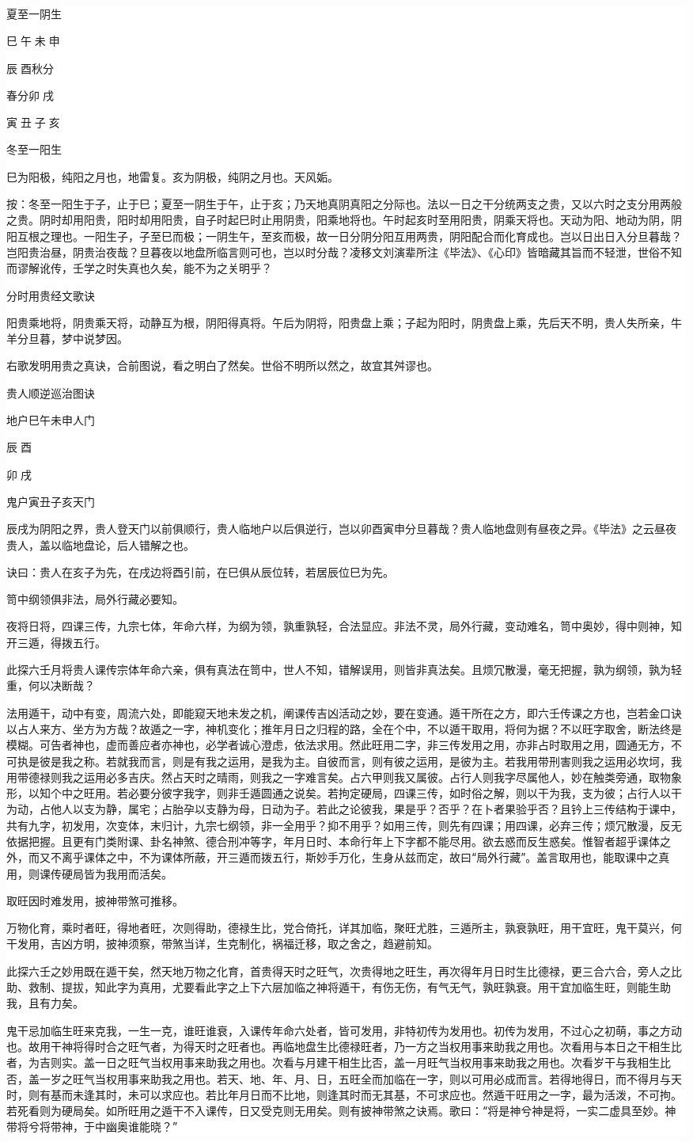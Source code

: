 夏至一阴生  

巳    午    未    申  

辰                酉秋分  

春分卯                戌  

寅    丑    子    亥  

冬至一阳生  

巳为阳极，纯阳之月也，地雷复。亥为阴极，纯阴之月也。天风姤。  

按：冬至一阳生于子，止于巳；夏至一阴生于午，止于亥；乃天地真阴真阳之分际也。法以一日之干分统两支之贵，又以六时之支分用两般之贵。阴时却用阳贵，阳时却用阳贵，自子时起巳时止用阴贵，阳乘地将也。午时起亥时至用阳贵，阴乘天将也。天动为阳、地动为阴，阴阳互根之理也。一阳生子，子至巳而极；一阴生午，至亥而极，故一日分阴分阳互用两贵，阴阳配合而化育成也。岂以日出日入分旦暮哉？岂阳贵治昼，阴贵治夜哉？旦暮夜以地盘所临言则可也，岂以时分哉？凌移文刘演辈所注《毕法》、《心印》皆暗藏其旨而不轻泄，世俗不知而谬解讹传，壬学之时失真也久矣，能不为之关明乎？  

分时用贵经文歌诀  

阳贵乘地将，阴贵乘天将，动静互为根，阴阳得真将。午后为阴将，阳贵盘上乘；子起为阳时，阴贵盘上乘，先后天不明，贵人失所亲，牛羊分旦暮，梦中说梦因。  

右歌发明用贵之真诀，合前图说，看之明白了然矣。世俗不明所以然之，故宜其舛谬也。  

贵人顺逆巡治图诀  

地户巳午未申人门  

辰    酉  

卯    戌  

鬼户寅丑子亥天门  

辰戌为阴阳之界，贵人登天门以前俱顺行，贵人临地户以后俱逆行，岂以卯酉寅申分旦暮哉？贵人临地盘则有昼夜之异。《毕法》之云昼夜贵人，盖以临地盘论，后人错解之也。  

诀曰：贵人在亥子为先，在戌边将酉引前，在巳俱从辰位转，若居辰位巳为先。  

笥中纲领俱非法，局外行藏必要知。  

夜将日将，四课三传，九宗七体，年命六样，为纲为领，孰重孰轻，合法显应。非法不灵，局外行藏，变动难名，笥中奥妙，得中则神，知开三遁，得拨五行。  

此探六壬月将贵人课传宗体年命六亲，俱有真法在笥中，世人不知，错解误用，则皆非真法矣。且烦冗散漫，毫无把握，孰为纲领，孰为轻重，何以决断哉？  

法用遁干，动中有变，周流六处，即能窥天地未发之机，阐课传吉凶活动之妙，要在变通。遁干所在之方，即六壬传课之方也，岂若金口诀以占人来方、坐方为方哉？故遁之一字，神机变化；推年月日之归程的路，全在个中，不以遁干取用，将何为据？不以旺字取舍，断法终是模糊。可告者神也，虚而善应者亦神也，必学者诚心澄虑，依法求用。然此旺用二字，非三传发用之用，亦非占时取用之用，圆通无方，不可执是彼是我之称。若就我而言，则是有我之运用，是我为主。自彼而言，则有彼之运用，是彼为主。若我用带刑害则我之运用必坎坷，我用带德禄则我之运用必多吉庆。然占天时之晴雨，则我之一字难言矣。占六甲则我又属彼。占行人则我字尽属他人，妙在触类旁通，取物象形，以知个中之旺用。若必要分彼字我字，则非壬遁圆通之说矣。若拘定硬局，四课三传，如时俗之解，则以干为我，支为彼；占行人以干为动，占他人以支为静，属宅；占胎孕以支静为母，日动为子。若此之论彼我，果是乎？否乎？在卜者果验乎否？且钤上三传结构于课中，共有九字，初发用，次变体，末归计，九宗七纲领，非一全用乎？抑不用乎？如用三传，则先有四课；用四课，必弃三传；烦冗散漫，反无依据把握。且更有门类附课、卦名神煞、德合刑冲等字，年月日时、本命行年上下字都不能尽用。欲去惑而反生惑矣。惟智者超乎课体之外，而又不离乎课体之中，不为课体所蔽，开三遁而拨五行，斯妙手万化，生身从兹而定，故曰“局外行藏”。盖言取用也，能取课中之真用，则课传硬局皆为我用而活矣。  

取旺因时难发用，披神带煞可推移。  

万物化育，乘时者旺，得地者旺，次则得助，德禄生比，党合倚托，详其加临，聚旺尤胜，三遁所主，孰衰孰旺，用干宜旺，鬼干莫兴，何干发用，吉凶方明，披神须察，带煞当详，生克制化，祸福迁移，取之舍之，趋避前知。  

此探六壬之妙用既在遁干矣，然天地万物之化育，首贵得天时之旺气，次贵得地之旺生，再次得年月日时生比德禄，更三合六合，旁人之比助、救制、提拔，知此字为真用，尤要看此字之上下六层加临之神将遁干，有伤无伤，有气无气，孰旺孰衰。用干宜加临生旺，则能生助我，且有力矣。  

鬼干忌加临生旺来克我，一生一克，谁旺谁衰，入课传年命六处者，皆可发用，非特初传为发用也。初传为发用，不过心之初萌，事之方动也。故用干神将得时合之旺气者，为得天时之旺者也。再临地盘生比德禄旺者，乃一方之当权用事来助我之用也。次看用与本日之干相生比者，为吉则实。盖一日之旺气当权用事来助我之用也。次看与月建干相生比否，盖一月旺气当权用事来助我之用也。次看岁干与我相生比否，盖一岁之旺气当权用事来助我之用也。若天、地、年、月、日，五旺全而加临在一字，则以可用必成而言。若得地得日，而不得月与天时，则有基而未逢其时，未可以求应也。若比年月日而不比地，则逢其时而无其基，不可求应也。然遁干旺用之一字，最为活泼，不可拘。若死看则为硬局矣。如所旺用之遁干不入课传，日又受克则无用矣。则有披神带煞之诀焉。歌曰：“将是神兮神是将，一实二虚具至妙。神带将兮将带神，于中幽奥谁能晓？”  
